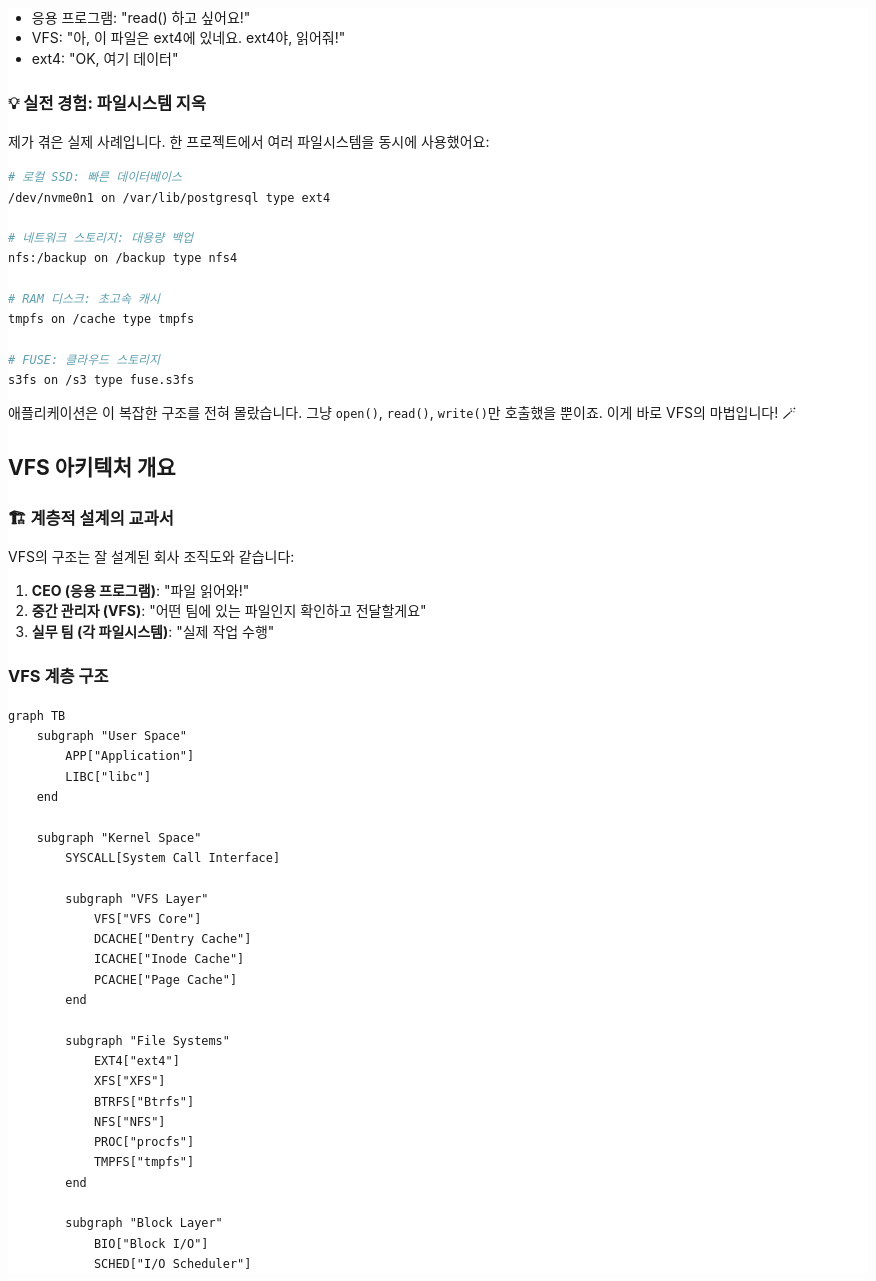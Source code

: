 - 응용 프로그램: "read() 하고 싶어요!"
- VFS: "아, 이 파일은 ext4에 있네요. ext4야, 읽어줘!"
- ext4: "OK, 여기 데이터"

### 💡 실전 경험: 파일시스템 지옥

제가 겪은 실제 사례입니다. 한 프로젝트에서 여러 파일시스템을 동시에 사용했어요:

```bash
# 로컬 SSD: 빠른 데이터베이스
/dev/nvme0n1 on /var/lib/postgresql type ext4

# 네트워크 스토리지: 대용량 백업
nfs:/backup on /backup type nfs4

# RAM 디스크: 초고속 캐시
tmpfs on /cache type tmpfs

# FUSE: 클라우드 스토리지
s3fs on /s3 type fuse.s3fs
```

애플리케이션은 이 복잡한 구조를 전혀 몰랐습니다. 그냥 `open()`, `read()`, `write()`만 호출했을 뿐이죠. 이게 바로 VFS의 마법입니다! 🪄

## VFS 아키텍처 개요

### 🏗️ 계층적 설계의 교과서

VFS의 구조는 잘 설계된 회사 조직도와 같습니다:

1. **CEO (응용 프로그램)**: "파일 읽어와!"
2. **중간 관리자 (VFS)**: "어떤 팀에 있는 파일인지 확인하고 전달할게요"
3. **실무 팀 (각 파일시스템)**: "실제 작업 수행"

### VFS 계층 구조

```mermaid
graph TB
    subgraph "User Space"
        APP["Application"]
        LIBC["libc"]
    end
    
    subgraph "Kernel Space"
        SYSCALL[System Call Interface]
        
        subgraph "VFS Layer"
            VFS["VFS Core"]
            DCACHE["Dentry Cache"]
            ICACHE["Inode Cache"]
            PCACHE["Page Cache"]
        end
        
        subgraph "File Systems"
            EXT4["ext4"]
            XFS["XFS"]
            BTRFS["Btrfs"]
            NFS["NFS"]
            PROC["procfs"]
            TMPFS["tmpfs"]
        end
        
        subgraph "Block Layer"
            BIO["Block I/O"]
            SCHED["I/O Scheduler"]
```
